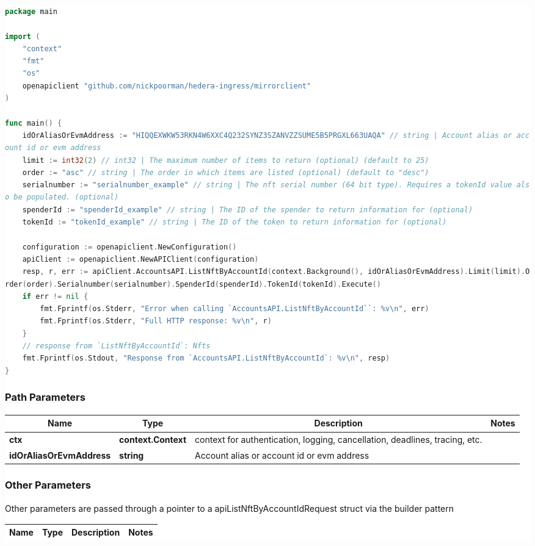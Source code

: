 ```go
package main

import (
    "context"
    "fmt"
    "os"
    openapiclient "github.com/nickpoorman/hedera-ingress/mirrorclient"
)

func main() {
    idOrAliasOrEvmAddress := "HIQQEXWKW53RKN4W6XXC4Q232SYNZ3SZANVZZSUME5B5PRGXL663UAQA" // string | Account alias or account id or evm address
    limit := int32(2) // int32 | The maximum number of items to return (optional) (default to 25)
    order := "asc" // string | The order in which items are listed (optional) (default to "desc")
    serialnumber := "serialnumber_example" // string | The nft serial number (64 bit type). Requires a tokenId value also be populated. (optional)
    spenderId := "spenderId_example" // string | The ID of the spender to return information for (optional)
    tokenId := "tokenId_example" // string | The ID of the token to return information for (optional)

    configuration := openapiclient.NewConfiguration()
    apiClient := openapiclient.NewAPIClient(configuration)
    resp, r, err := apiClient.AccountsAPI.ListNftByAccountId(context.Background(), idOrAliasOrEvmAddress).Limit(limit).Order(order).Serialnumber(serialnumber).SpenderId(spenderId).TokenId(tokenId).Execute()
    if err != nil {
        fmt.Fprintf(os.Stderr, "Error when calling `AccountsAPI.ListNftByAccountId``: %v\n", err)
        fmt.Fprintf(os.Stderr, "Full HTTP response: %v\n", r)
    }
    // response from `ListNftByAccountId`: Nfts
    fmt.Fprintf(os.Stdout, "Response from `AccountsAPI.ListNftByAccountId`: %v\n", resp)
}
```

### Path Parameters


Name | Type | Description  | Notes
------------- | ------------- | ------------- | -------------
**ctx** | **context.Context** | context for authentication, logging, cancellation, deadlines, tracing, etc.
**idOrAliasOrEvmAddress** | **string** | Account alias or account id or evm address | 

### Other Parameters

Other parameters are passed through a pointer to a apiListNftByAccountIdRequest struct via the builder pattern


Name | Type | Description  | Notes
------------- | ------------- | ------------- | -------------
